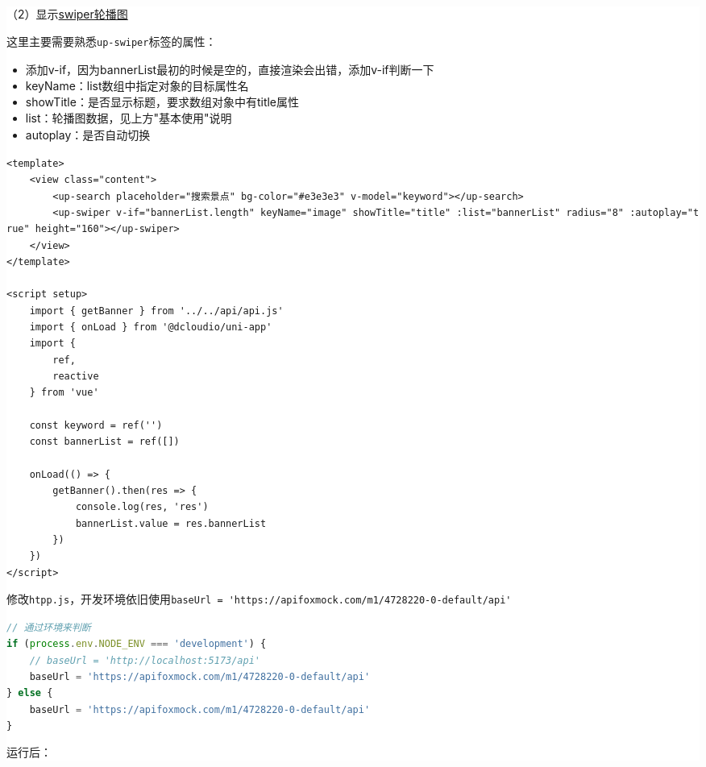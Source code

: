 （2）显示[swiper轮播图](https://uview-plus.jiangruyi.com/components/swiper.html)

这里主要需要熟悉`up-swiper`标签的属性：

- 添加v-if，因为bannerList最初的时候是空的，直接渲染会出错，添加v-if判断一下
- keyName：list数组中指定对象的目标属性名
- showTitle：是否显示标题，要求数组对象中有title属性
- list：轮播图数据，见上方"基本使用"说明
- autoplay：是否自动切换

```vue
<template>
	<view class="content">
		<up-search placeholder="搜索景点" bg-color="#e3e3e3" v-model="keyword"></up-search>
		<up-swiper v-if="bannerList.length" keyName="image" showTitle="title" :list="bannerList" radius="8" :autoplay="true" height="160"></up-swiper>
	</view>
</template>

<script setup>
	import { getBanner } from '../../api/api.js'
	import { onLoad } from '@dcloudio/uni-app'
	import {
		ref,
		reactive
	} from 'vue'
	
	const keyword = ref('')
	const bannerList = ref([])
	
	onLoad(() => {
		getBanner().then(res => {
			console.log(res, 'res')
			bannerList.value = res.bannerList
		})
	})
</script>
```

修改`htpp.js`，开发环境依旧使用`baseUrl = 'https://apifoxmock.com/m1/4728220-0-default/api'`

```js
// 通过环境来判断
if (process.env.NODE_ENV === 'development') {
	// baseUrl = 'http://localhost:5173/api'
	baseUrl = 'https://apifoxmock.com/m1/4728220-0-default/api'
} else {
	baseUrl = 'https://apifoxmock.com/m1/4728220-0-default/api'
}
```

运行后：
